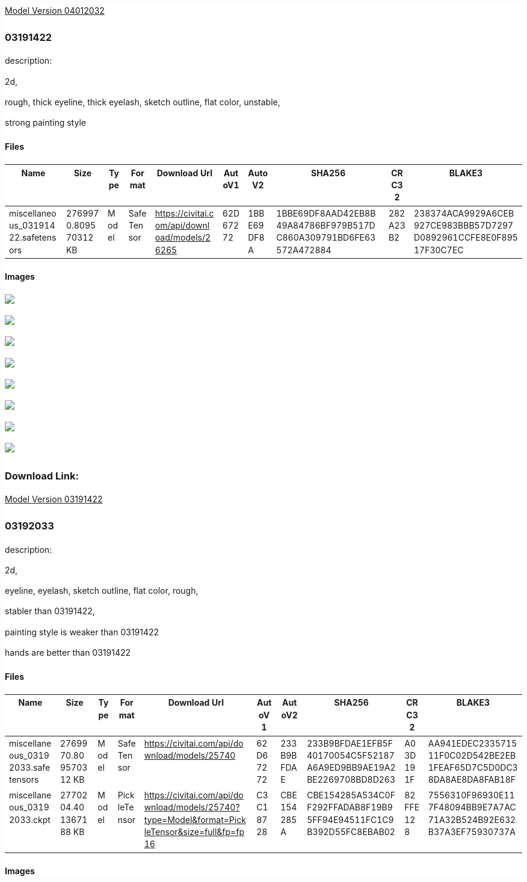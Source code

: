 [Model Version 04012032](https://civitai.com/api/download/models/33153)

### 03191422

<p>description:</p><p>2d, </p><p>rough, thick eyeline, thick eyelash, sketch outline, flat color, unstable, </p><p>strong painting style</p>

#### Files

| Name | Size | Type | Format | Download Url | AutoV1 | AutoV2 | SHA256 | CRC32 | BLAKE3 |
| --- | --- | --- | --- | --- | --- | --- | --- | --- | --- |
| miscellaneous_03191422.safetensors | 2769970.809570312 KB | Model | SafeTensor | https://civitai.com/api/download/models/26265 | 62D67272 | 1BBE69DF8A | 1BBE69DF8AAD42EB8B49A84786BF979B517DC860A309791BD6FE63572A472884 | 282A23B2 | 238374ACA9929A6CEB927CE983BBB57D7297D0892961CCFE8E0F89517F30C7EC |

#### Images

<p><img src="https://image.civitai.com/xG1nkqKTMzGDvpLrqFT7WA/5b42f0f1-6b80-41df-3e92-18cdd791d000/width=450/289014.jpeg" /></p>

<p><img src="https://image.civitai.com/xG1nkqKTMzGDvpLrqFT7WA/0fbad6fd-2f60-49b9-0dc2-6bd0dd208a00/width=450/289013.jpeg" /></p>

<p><img src="https://image.civitai.com/xG1nkqKTMzGDvpLrqFT7WA/77e492a4-e957-45e2-7d77-e546929fda00/width=450/293661.jpeg" /></p>

<p><img src="https://image.civitai.com/xG1nkqKTMzGDvpLrqFT7WA/dbb3b428-219f-4e1b-9b58-38b64b425e00/width=450/293660.jpeg" /></p>

<p><img src="https://image.civitai.com/xG1nkqKTMzGDvpLrqFT7WA/ea6c4c89-cd67-4893-e000-9670d7d6f400/width=450/293659.jpeg" /></p>

<p><img src="https://image.civitai.com/xG1nkqKTMzGDvpLrqFT7WA/272132c6-b601-409c-07e3-15d71d445f00/width=450/293658.jpeg" /></p>

<p><img src="https://image.civitai.com/xG1nkqKTMzGDvpLrqFT7WA/fc530294-c6a5-43a8-ad72-db7b3a9df700/width=450/293657.jpeg" /></p>

<p><img src="https://image.civitai.com/xG1nkqKTMzGDvpLrqFT7WA/e7ebc91a-d12c-4e32-11b1-81074f22db00/width=450/293670.jpeg" /></p>

### Download Link:

[Model Version 03191422](https://civitai.com/api/download/models/26265)

### 03192033

<p>description:</p><p>2d, </p><p>eyeline, eyelash, sketch outline, flat color, rough, </p><p>stabler than 03191422, </p><p>painting style is weaker than 03191422</p><p>hands are better than 03191422</p>

#### Files

| Name | Size | Type | Format | Download Url | AutoV1 | AutoV2 | SHA256 | CRC32 | BLAKE3 |
| --- | --- | --- | --- | --- | --- | --- | --- | --- | --- |
| miscellaneous_03192033.safetensors | 2769970.809570312 KB | Model | SafeTensor | https://civitai.com/api/download/models/25740 | 62D67272 | 233B9BFDAE | 233B9BFDAE1EFB5F40170054C5F52187A6A9ED9BB9AE19A2BE2269708BD8D263 | A03D191F | AA941EDEC233571511F0C02D542BE2EB1FEAF65D7C5D0DC38DA8AE8DA8FAB18F |
| miscellaneous_03192033.ckpt | 2770204.401367188 KB | Model | PickleTensor | https://civitai.com/api/download/models/25740?type=Model&format=PickleTensor&size=full&fp=fp16 | C3C18728 | CBE154285A | CBE154285A534C0FF292FFADAB8F19B95FF94E94511FC1C9B392D55FC8EBAB02 | 82FFE128 | 7556310F96930E117F48094BB9E7A7AC71A32B524B92E632B37A3EF75930737A |

#### Images
